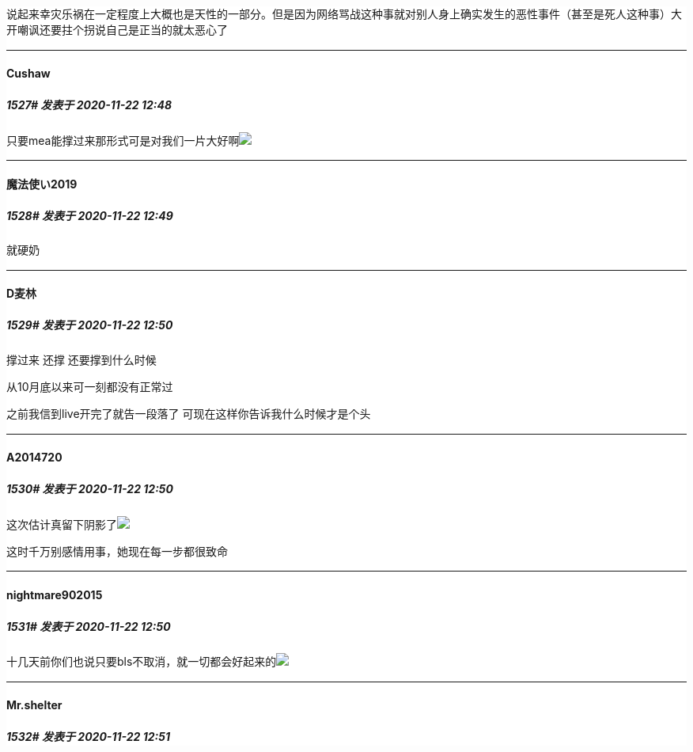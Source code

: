 
说起来幸灾乐祸在一定程度上大概也是天性的一部分。但是因为网络骂战这种事就对别人身上确实发生的恶性事件（甚至是死人这种事）大开嘲讽还要拄个拐说自己是正当的就太恶心了


*****

####  Cushaw  
##### 1527#       发表于 2020-11-22 12:48


只要mea能撑过来那形式可是对我们一片大好啊<img src="https://static.saraba1st.com/image/smiley/face2017/037.png" referrerpolicy="no-referrer">


*****

####  魔法使い2019  
##### 1528#       发表于 2020-11-22 12:49


就硬奶


*****

####  D麦林  
##### 1529#       发表于 2020-11-22 12:50


撑过来 还撑 还要撑到什么时候

从10月底以来可一刻都没有正常过

之前我信到live开完了就告一段落了 可现在这样你告诉我什么时候才是个头


*****

####  A2014720  
##### 1530#       发表于 2020-11-22 12:50


这次估计真留下阴影了<img src="https://static.saraba1st.com/image/smiley/face2017/013.png" referrerpolicy="no-referrer">

这时千万别感情用事，她现在每一步都很致命


*****

####  nightmare902015  
##### 1531#       发表于 2020-11-22 12:50


十几天前你们也说只要bls不取消，就一切都会好起来的<img src="https://static.saraba1st.com/image/smiley/face2017/067.png" referrerpolicy="no-referrer">


*****

####  Mr.shelter  
##### 1532#       发表于 2020-11-22 12:51
